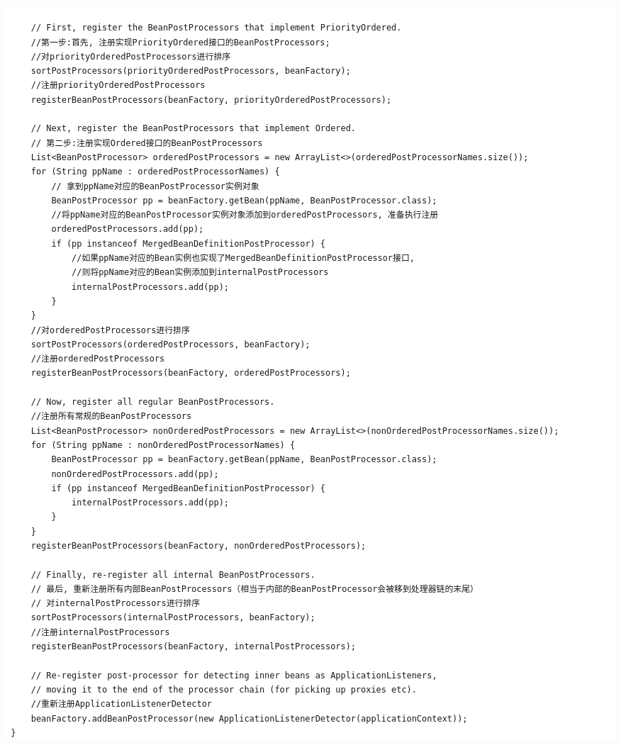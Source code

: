    ````
   
   		// First, register the BeanPostProcessors that implement PriorityOrdered.
        //第一步:首先, 注册实现PriorityOrdered接口的BeanPostProcessors;
        //对priorityOrderedPostProcessors进行排序
   		sortPostProcessors(priorityOrderedPostProcessors, beanFactory);
        //注册priorityOrderedPostProcessors
   		registerBeanPostProcessors(beanFactory, priorityOrderedPostProcessors);
   
   		// Next, register the BeanPostProcessors that implement Ordered.
        // 第二步:注册实现Ordered接口的BeanPostProcessors
   		List<BeanPostProcessor> orderedPostProcessors = new ArrayList<>(orderedPostProcessorNames.size());
   		for (String ppName : orderedPostProcessorNames) {
            // 拿到ppName对应的BeanPostProcessor实例对象
   			BeanPostProcessor pp = beanFactory.getBean(ppName, BeanPostProcessor.class);
            //将ppName对应的BeanPostProcessor实例对象添加到orderedPostProcessors, 准备执行注册
   			orderedPostProcessors.add(pp);
   			if (pp instanceof MergedBeanDefinitionPostProcessor) {
                //如果ppName对应的Bean实例也实现了MergedBeanDefinitionPostProcessor接口,
                //则将ppName对应的Bean实例添加到internalPostProcessors
   				internalPostProcessors.add(pp);
   			}
   		}
        //对orderedPostProcessors进行排序
   		sortPostProcessors(orderedPostProcessors, beanFactory);
        //注册orderedPostProcessors
   		registerBeanPostProcessors(beanFactory, orderedPostProcessors);
   
   		// Now, register all regular BeanPostProcessors.
        //注册所有常规的BeanPostProcessors
   		List<BeanPostProcessor> nonOrderedPostProcessors = new ArrayList<>(nonOrderedPostProcessorNames.size());
   		for (String ppName : nonOrderedPostProcessorNames) {
   			BeanPostProcessor pp = beanFactory.getBean(ppName, BeanPostProcessor.class);
   			nonOrderedPostProcessors.add(pp);
   			if (pp instanceof MergedBeanDefinitionPostProcessor) {
   				internalPostProcessors.add(pp);
   			}
   		}
   		registerBeanPostProcessors(beanFactory, nonOrderedPostProcessors);
   
   		// Finally, re-register all internal BeanPostProcessors.
        // 最后, 重新注册所有内部BeanPostProcessors（相当于内部的BeanPostProcessor会被移到处理器链的末尾）
        // 对internalPostProcessors进行排序
   		sortPostProcessors(internalPostProcessors, beanFactory);
        //注册internalPostProcessors
   		registerBeanPostProcessors(beanFactory, internalPostProcessors);
   
   		// Re-register post-processor for detecting inner beans as ApplicationListeners,
   		// moving it to the end of the processor chain (for picking up proxies etc).
        //重新注册ApplicationListenerDetector
   		beanFactory.addBeanPostProcessor(new ApplicationListenerDetector(applicationContext));
   	}
   ````
   